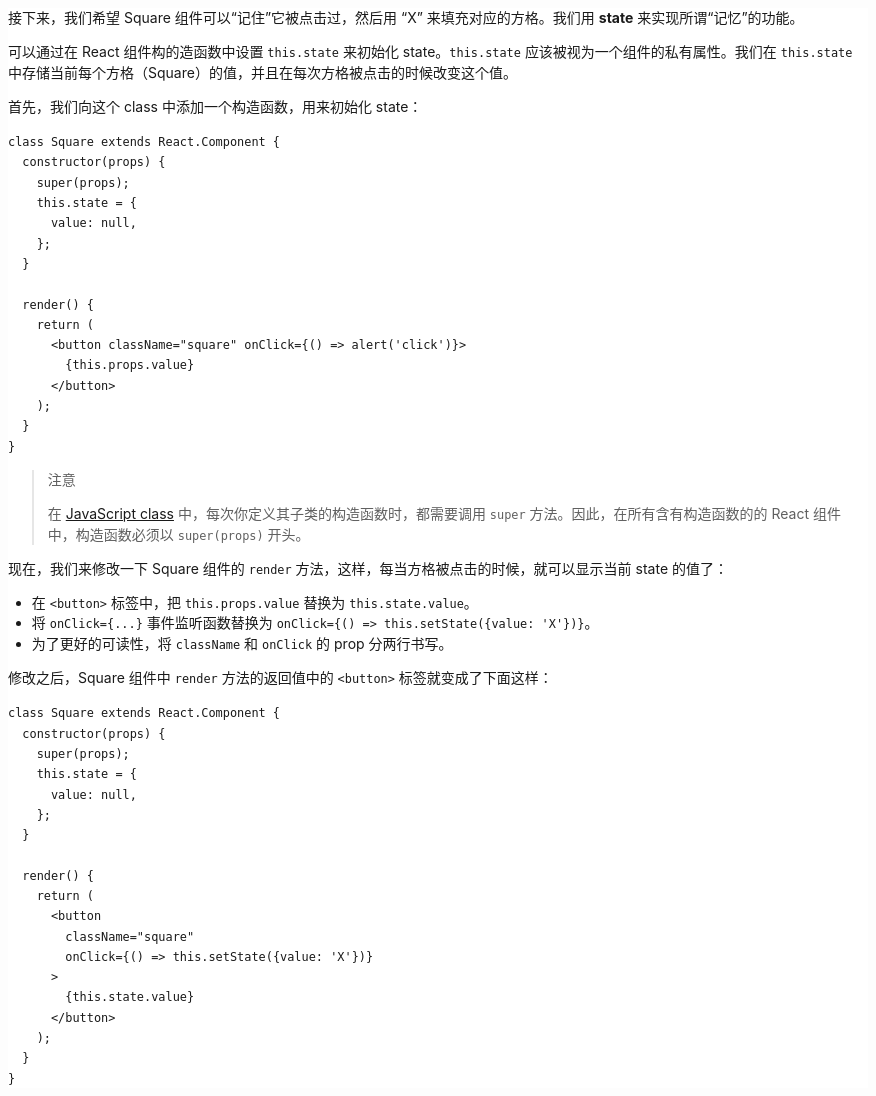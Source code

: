 接下来，我们希望 Square 组件可以“记住”它被点击过，然后用 “X” 来填充对应的方格。我们用 **state** 来实现所谓“记忆”的功能。

可以通过在 React 组件构的造函数中设置 `this.state` 来初始化 state。`this.state` 应该被视为一个组件的私有属性。我们在 `this.state` 中存储当前每个方格（Square）的值，并且在每次方格被点击的时候改变这个值。

首先，我们向这个 class 中添加一个构造函数，用来初始化 state：

```javascript{2-7}
class Square extends React.Component {
  constructor(props) {
    super(props);
    this.state = {
      value: null,
    };
  }

  render() {
    return (
      <button className="square" onClick={() => alert('click')}>
        {this.props.value}
      </button>
    );
  }
}
```

>注意
>
>在 [JavaScript class](https://developer.mozilla.org/en-US/docs/Web/JavaScript/Reference/Classes) 中，每次你定义其子类的构造函数时，都需要调用 `super` 方法。因此，在所有含有构造函数的的 React 组件中，构造函数必须以 `super(props)` 开头。

现在，我们来修改一下 Square 组件的 `render` 方法，这样，每当方格被点击的时候，就可以显示当前 state 的值了：

* 在 `<button>` 标签中，把 `this.props.value` 替换为 `this.state.value`。
* 将 `onClick={...}` 事件监听函数替换为 `onClick={() => this.setState({value: 'X'})}`。
* 为了更好的可读性，将 `className` 和 `onClick` 的 prop 分两行书写。

修改之后，Square 组件中 `render` 方法的返回值中的 `<button>` 标签就变成了下面这样：

```javascript{12-13,15}
class Square extends React.Component {
  constructor(props) {
    super(props);
    this.state = {
      value: null,
    };
  }

  render() {
    return (
      <button
        className="square"
        onClick={() => this.setState({value: 'X'})}
      >
        {this.state.value}
      </button>
    );
  }
}
```
